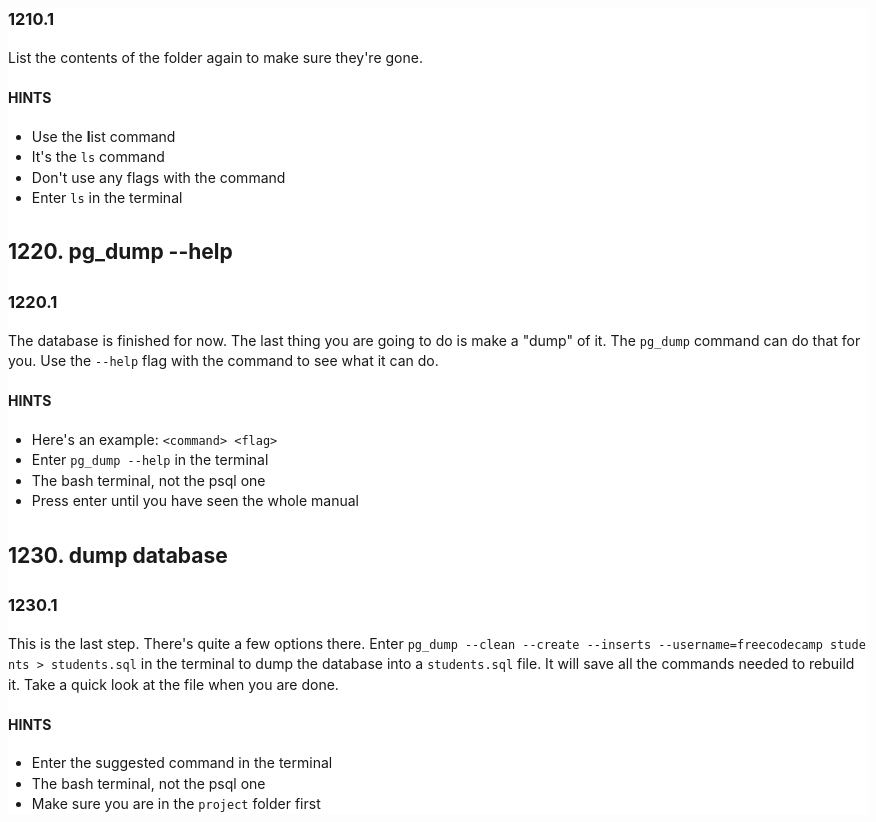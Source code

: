 ### 1210.1

List the contents of the folder again to make sure they're gone.

#### HINTS

- Use the **l**ist command
- It's the `ls` command
- Don't use any flags with the command
- Enter `ls` in the terminal

## 1220. pg_dump --help

### 1220.1

The database is finished for now. The last thing you are going to do is make a "dump" of it. The `pg_dump` command can do that for you. Use the `--help` flag with the command to see what it can do.

#### HINTS

- Here's an example: `<command> <flag>`
- Enter `pg_dump --help` in the terminal
- The bash terminal, not the psql one
- Press enter until you have seen the whole manual

## 1230. dump database

### 1230.1

This is the last step. There's quite a few options there. Enter `pg_dump --clean --create --inserts --username=freecodecamp students > students.sql` in the terminal to dump the database into a `students.sql` file. It will save all the commands needed to rebuild it. Take a quick look at the file when you are done.

#### HINTS

- Enter the suggested command in the terminal
- The bash terminal, not the psql one
- Make sure you are in the `project` folder first
